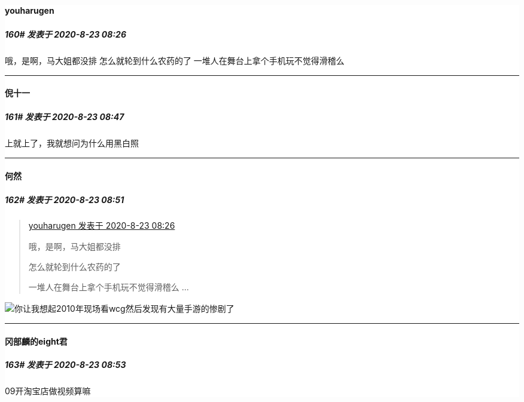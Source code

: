 ####  youharugen  
##### 160#       发表于 2020-8-23 08:26




哦，是啊，马大姐都没排
怎么就轮到什么农药的了
一堆人在舞台上拿个手机玩不觉得滑稽么







-----

####  倪十一  
##### 161#       发表于 2020-8-23 08:47




上就上了，我就想问为什么用黑白照







-----

####  何然  
##### 162#       发表于 2020-8-23 08:51



<blockquote><a href="httphttps://bbs.saraba1st.com/2b/forum.php?mod=redirect&amp;goto=findpost&amp;pid=48522763&amp;ptid=1955988" target="_blank">youharugen 发表于 2020-8-23 08:26</a>

哦，是啊，马大姐都没排

怎么就轮到什么农药的了

一堆人在舞台上拿个手机玩不觉得滑稽么 ...</blockquote>
<img src="https://static.saraba1st.com/image/smiley/face2017/009.gif" referrerpolicy="no-referrer">你让我想起2010年现场看wcg然后发现有大量手游的惨剧了







-----

####  冈部麟的eight君  
##### 163#       发表于 2020-8-23 08:53




09开淘宝店做视频算嘛



